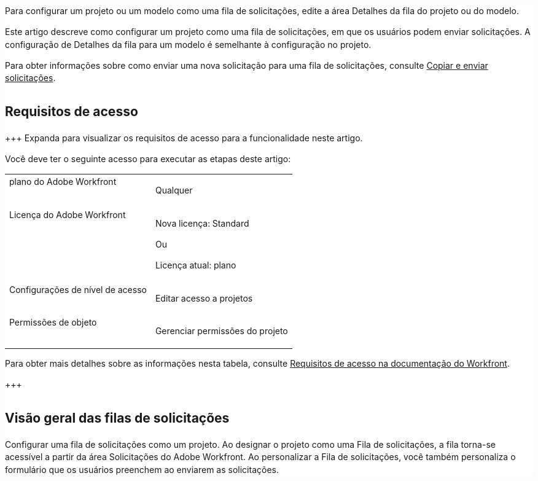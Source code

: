 Para configurar um projeto ou um modelo como uma fila de solicitações, edite a área Detalhes da fila do projeto ou do modelo.

Este artigo descreve como configurar um projeto como uma fila de solicitações, em que os usuários podem enviar solicitações. A configuração de Detalhes da fila para um modelo é semelhante à configuração no projeto.

Para obter informações sobre como enviar uma nova solicitação para uma fila de solicitações, consulte [Copiar e enviar solicitações](../create-requests/copy-and-submit-requests.md).

## Requisitos de acesso

+++ Expanda para visualizar os requisitos de acesso para a funcionalidade neste artigo.

Você deve ter o seguinte acesso para executar as etapas deste artigo:

<table style="table-layout:auto"> 
 <col> 
 <col> 
 <tbody> 
  <tr> 
   <td role="rowheader">plano do Adobe Workfront</td> 
   <td> <p>Qualquer </p> </td> 
  </tr> 
  <tr> 
   <td role="rowheader">Licença do Adobe Workfront</td> 
   <td> 
   <p>Nova licença: Standard </p>
   Ou
   <p>Licença atual: plano </p> </td> 
  </tr> 
  <tr> 
   <td role="rowheader">Configurações de nível de acesso</td> 
   <td> <p>Editar acesso a projetos</p> </td> 
  </tr> 
  <tr> 
   <td role="rowheader">Permissões de objeto</td> 
   <td> <p> Gerenciar permissões do projeto</p> </td> 
  </tr> 
 </tbody> 
</table>

Para obter mais detalhes sobre as informações nesta tabela, consulte [Requisitos de acesso na documentação do Workfront](/help/quicksilver/administration-and-setup/add-users/access-levels-and-object-permissions/access-level-requirements-in-documentation.md).

+++

## Visão geral das filas de solicitações

Configurar uma fila de solicitações como um projeto. Ao designar o projeto como uma Fila de solicitações, a fila torna-se acessível a partir da área Solicitações do Adobe Workfront. Ao personalizar a Fila de solicitações, você também personaliza o formulário que os usuários preenchem ao enviarem as solicitações.
